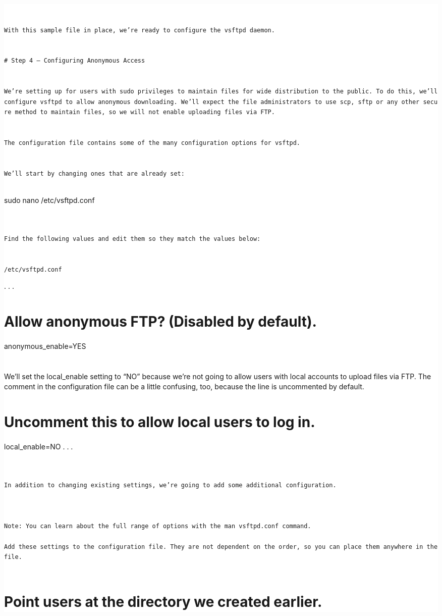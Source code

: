 
```


With this sample file in place, we’re ready to configure the vsftpd daemon.


# Step 4 — Configuring Anonymous Access


We’re setting up for users with sudo privileges to maintain files for wide distribution to the public. To do this, we’ll configure vsftpd to allow anonymous downloading. We’ll expect the file administrators to use scp, sftp or any other secure method to maintain files, so we will not enable uploading files via FTP.


The configuration file contains some of the many configuration options for vsftpd.


We’ll start by changing ones that are already set:


```
sudo nano /etc/vsftpd.conf


```


Find the following values and edit them so they match the values below:


/etc/vsftpd.conf
```
. . .
# Allow anonymous FTP? (Disabled by default).
anonymous_enable=YES
#

We’ll set the local_enable setting to “NO” because we’re not going to allow users with local accounts to upload files via FTP. The comment in the configuration file can be a little confusing, too, because the line is uncommented by default. 
# Uncomment this to allow local users to log in.
local_enable=NO
. . .


```


In addition to changing existing settings, we’re going to add some additional configuration.



Note: You can learn about the full range of options with the man vsftpd.conf command.

Add these settings to the configuration file. They are not dependent on the order, so you can place them anywhere in the file.


```
#
# Point users at the directory we created earlier.